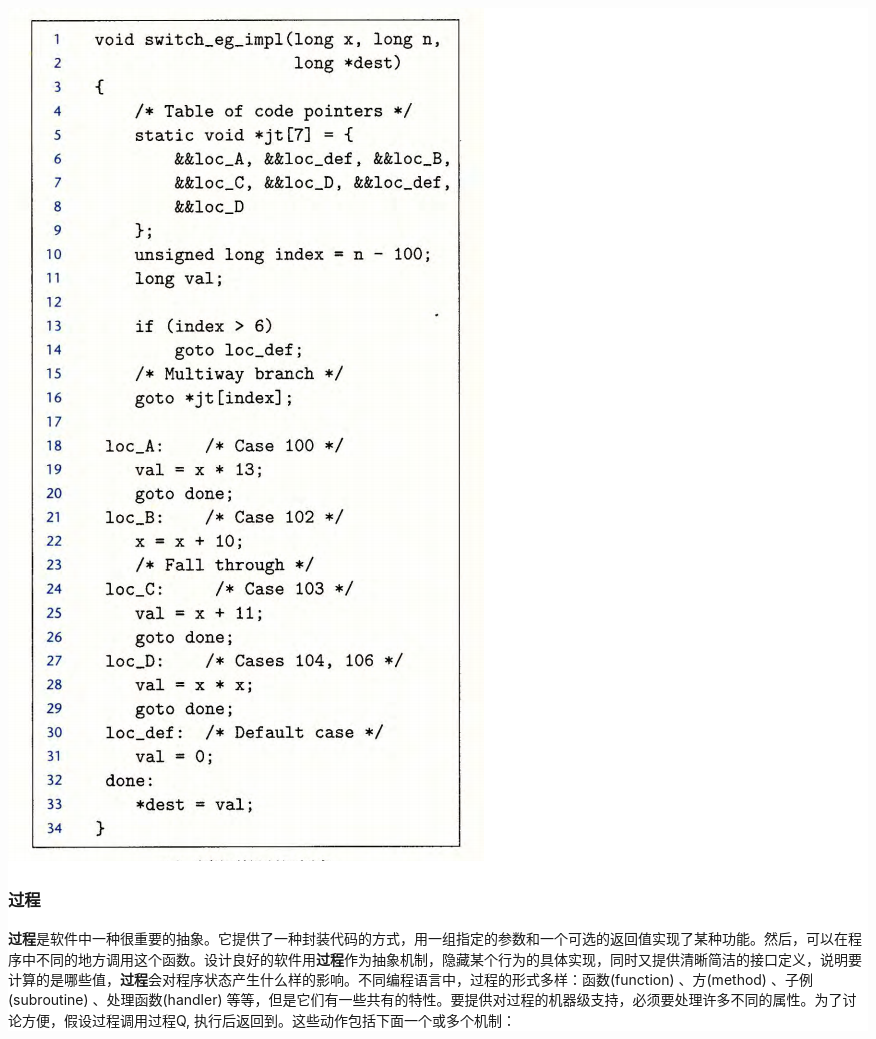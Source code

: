 ![switch](..\images\CSAPP\image18.png)

### 过程

**过程**是软件中一种很重要的抽象。它提供了一种封装代码的方式，用一组指定的参数和一个可选的返回值实现了某种功能。然后，可以在程序中不同的地方调用这个函数。设计良好的软件用**过程**作为抽象机制，隐藏某个行为的具体实现，同时又提供清晰简洁的接口定义，说明要计算的是哪些值，**过程**会对程序状态产生什么样的影响。不同编程语言中，过程的形式多样：函数(function) 、方(method) 、子例(subroutine) 、处理函数(handler) 等等，但是它们有一些共有的特性。要提供对过程的机器级支持，必须要处理许多不同的属性。为了讨论方便，假设过程调用过程Q, 执行后返回到。这些动作包括下面一个或多个机制：
